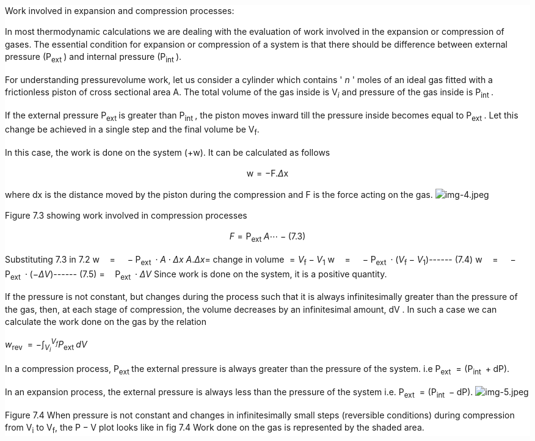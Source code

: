 Work involved in expansion and compression processes:

In most thermodynamic calculations we are dealing with the evaluation of work involved in the expansion or compression of gases. The essential condition for expansion or compression of a system is that there should be difference between external pressure $\left(\mathrm{P}_{\text {ext }}\right)$ and internal pressure $\left(\mathrm{P}_{\text {int }}\right)$.

For understanding pressurevolume work, let us consider a cylinder which contains ' $n$ ' moles of an ideal gas fitted with a frictionless piston of cross sectional area A. The total volume of the gas inside is $\mathrm{V}_{i}$ and pressure of the gas inside is $\mathrm{P}_{\text {int }}$.

If the external pressure $\mathrm{P}_{\text {ext }}$ is greater than $\mathrm{P}_{\text {int }}$, the piston moves inward till the pressure inside becomes equal to $\mathrm{P}_{\text {ext }}$. Let this change be achieved in a single step and the final volume be $\mathrm{V}_{\mathrm{f}}$.

In this case, the work is done on the system $(+\mathrm{w})$. It can be calculated as follows

$$
\mathrm{w}=-\mathrm{F} . \Delta \mathrm{x}
$$

where dx is the distance moved by the piston during the compression and F is the force acting on the gas.
![img-4.jpeg](img-4.jpeg)

Figure 7.3 showing work involved in compression processes

$$
F=\mathrm{P}_{\text {ext }} A \cdots-(7.3)
$$

Substituting 7.3 in 7.2
$\mathrm{w} \quad=\quad-\mathrm{P}_{\text {ext }} \cdot A \cdot \Delta x$
$A . \Delta x=$ change in volume $=V_{\mathrm{f}}-V_{1}$
$\mathrm{w} \quad=\quad-\mathrm{P}_{\text {ext }} \cdot\left(V_{\mathrm{f}}-V_{1}\right)$------ (7.4)
$\mathrm{w} \quad=\quad-\mathrm{P}_{\text {ext }} \cdot(-\Delta V)$------ (7.5)
$=\quad \mathrm{P}_{\text {ext }} \cdot \Delta V$
Since work is done on the system, it is a positive quantity.

If the pressure is not constant, but changes during the process such that it is always infinitesimally greater than the pressure of the gas, then, at each stage of compression, the volume decreases by an infinitesimal amount, dV . In such a case we can calculate the work done on the gas by the relation

$w_{\text {rev }}=-\int_{V_{i}}^{V_{f}} P_{\text {ext }} d V$

In a compression process, $\mathrm{P}_{\text {ext }}$ the external pressure is always greater than the pressure of the system.
i.e $\mathrm{P}_{\text {ext }}=\left(\mathrm{P}_{\text {int }}+\mathrm{dP}\right)$.

In an expansion process, the external pressure is always less than the pressure of the system
i.e. $\mathrm{P}_{\text {ext }}=\left(\mathrm{P}_{\text {int }}-\mathrm{dP}\right)$.
![img-5.jpeg](img-5.jpeg)

Figure 7.4
When pressure is not constant and changes in infinitesimally small steps (reversible conditions) during compression from $\mathrm{V}_{\mathrm{i}}$ to $\mathrm{V}_{\mathrm{f}}$, the $\mathrm{P}-\mathrm{V}$ plot looks like in fig 7.4 Work done on the gas is represented by the shaded area.

